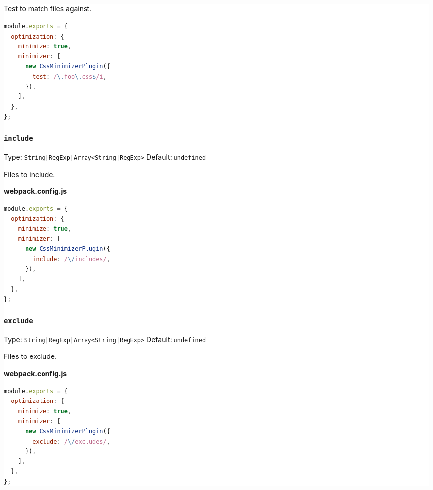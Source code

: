 Test to match files against.

```js
module.exports = {
  optimization: {
    minimize: true,
    minimizer: [
      new CssMinimizerPlugin({
        test: /\.foo\.css$/i,
      }),
    ],
  },
};
```

### `include`

Type: `String|RegExp|Array<String|RegExp>`
Default: `undefined`

Files to include.

**webpack.config.js**

```js
module.exports = {
  optimization: {
    minimize: true,
    minimizer: [
      new CssMinimizerPlugin({
        include: /\/includes/,
      }),
    ],
  },
};
```

### `exclude`

Type: `String|RegExp|Array<String|RegExp>`
Default: `undefined`

Files to exclude.

**webpack.config.js**

```js
module.exports = {
  optimization: {
    minimize: true,
    minimizer: [
      new CssMinimizerPlugin({
        exclude: /\/excludes/,
      }),
    ],
  },
};
```
